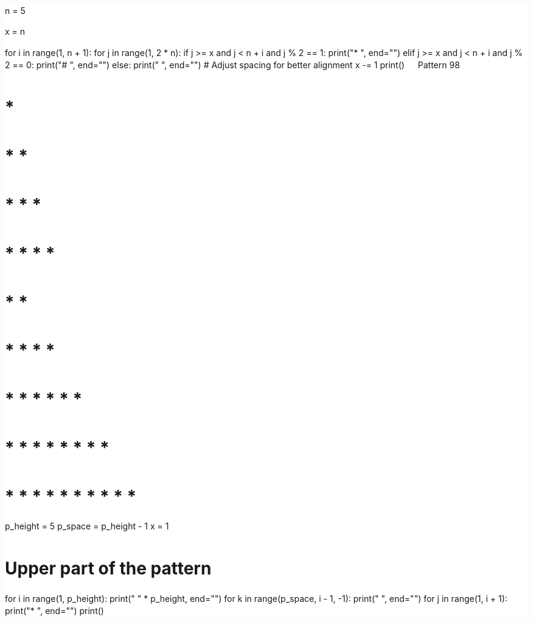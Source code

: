 n = 5

x = n

for i in range(1, n + 1):
    for j in range(1, 2 * n):
        if j >= x and j < n + i and j % 2 == 1:
            print("* ", end="")
        elif j >= x and j < n + i and j % 2 == 0:
            print("# ", end="")
        else:
            print("  ", end="")  # Adjust spacing for better alignment
    x -= 1
    print()
 
Pattern 98

#          *
#         * *
#        * * *
#       * * * *
#     *         *
#    * *       * *
#   * * *     * * *
#  * * * *   * * * *
# * * * * * * * * * *

p_height = 5
p_space = p_height - 1
x = 1

# Upper part of the pattern
for i in range(1, p_height):
    print(" " * p_height, end="")
    for k in range(p_space, i - 1, -1):
        print(" ", end="")
    for j in range(1, i + 1):
        print("* ", end="")
    print()
